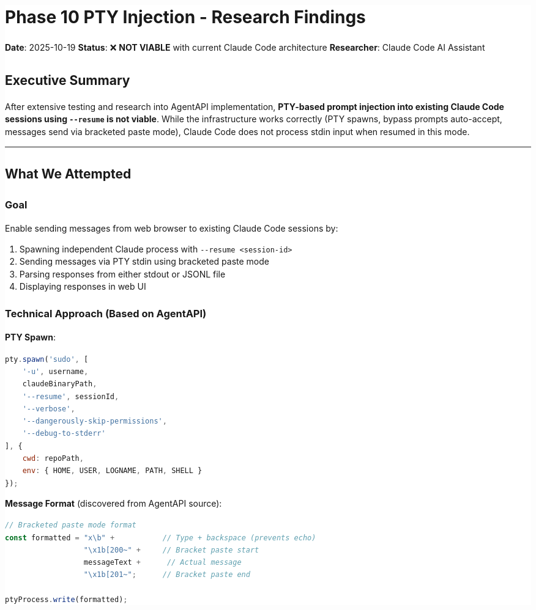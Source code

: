 # Phase 10 PTY Injection - Research Findings

**Date**: 2025-10-19
**Status**: ❌ **NOT VIABLE** with current Claude Code architecture
**Researcher**: Claude Code AI Assistant

## Executive Summary

After extensive testing and research into AgentAPI implementation, **PTY-based prompt injection into existing Claude Code sessions using `--resume` is not viable**. While the infrastructure works correctly (PTY spawns, bypass prompts auto-accept, messages send via bracketed paste mode), Claude Code does not process stdin input when resumed in this mode.

---

## What We Attempted

### Goal
Enable sending messages from web browser to existing Claude Code sessions by:
1. Spawning independent Claude process with `--resume <session-id>`
2. Sending messages via PTY stdin using bracketed paste mode
3. Parsing responses from either stdout or JSONL file
4. Displaying responses in web UI

### Technical Approach (Based on AgentAPI)

**PTY Spawn**:
```javascript
pty.spawn('sudo', [
    '-u', username,
    claudeBinaryPath,
    '--resume', sessionId,
    '--verbose',
    '--dangerously-skip-permissions',
    '--debug-to-stderr'
], {
    cwd: repoPath,
    env: { HOME, USER, LOGNAME, PATH, SHELL }
});
```

**Message Format** (discovered from AgentAPI source):
```javascript
// Bracketed paste mode format
const formatted = "x\b" +           // Type + backspace (prevents echo)
                  "\x1b[200~" +     // Bracket paste start
                  messageText +      // Actual message
                  "\x1b[201~";      // Bracket paste end

ptyProcess.write(formatted);
```
